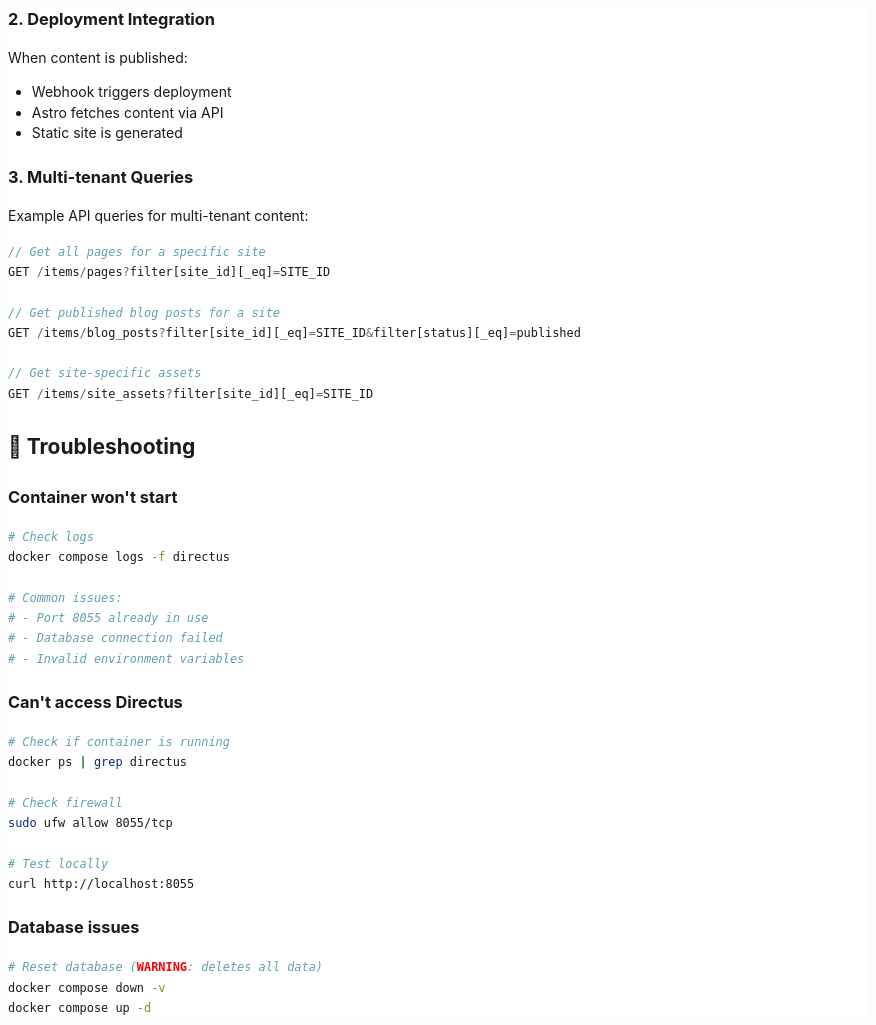 ### 2. Deployment Integration
When content is published:
- Webhook triggers deployment
- Astro fetches content via API
- Static site is generated

### 3. Multi-tenant Queries
Example API queries for multi-tenant content:

```javascript
// Get all pages for a specific site
GET /items/pages?filter[site_id][_eq]=SITE_ID

// Get published blog posts for a site
GET /items/blog_posts?filter[site_id][_eq]=SITE_ID&filter[status][_eq]=published

// Get site-specific assets
GET /items/site_assets?filter[site_id][_eq]=SITE_ID
```

## 🚨 Troubleshooting

### Container won't start
```bash
# Check logs
docker compose logs -f directus

# Common issues:
# - Port 8055 already in use
# - Database connection failed
# - Invalid environment variables
```

### Can't access Directus
```bash
# Check if container is running
docker ps | grep directus

# Check firewall
sudo ufw allow 8055/tcp

# Test locally
curl http://localhost:8055
```

### Database issues
```bash
# Reset database (WARNING: deletes all data)
docker compose down -v
docker compose up -d
```
